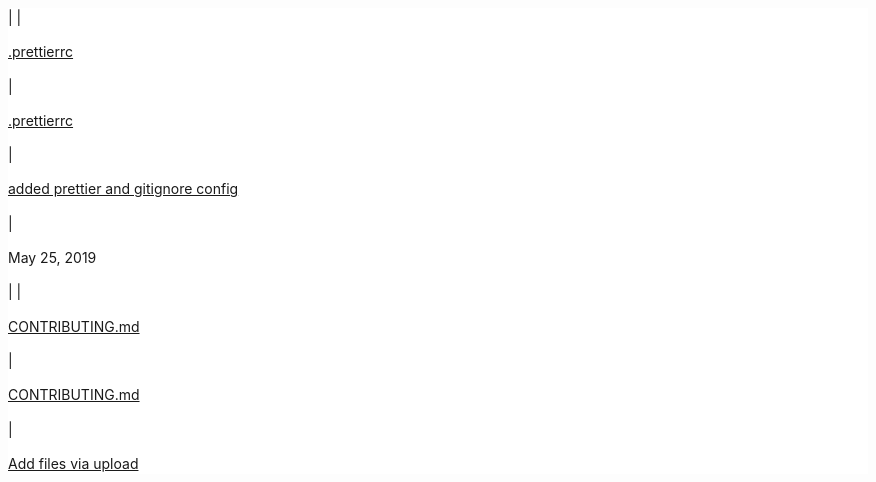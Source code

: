  |
| 

[.prettierrc](https://github.com/anubhavsrivastava/gatsby-starter-multiverse/blob/master/.prettierrc ".prettierrc")







 | 

[.prettierrc](https://github.com/anubhavsrivastava/gatsby-starter-multiverse/blob/master/.prettierrc ".prettierrc")







 | 

[added prettier and gitignore config](https://github.com/anubhavsrivastava/gatsby-starter-multiverse/commit/c88841215e29ec05b18908545c9d668d310eba4a "added prettier and gitignore config")



 | 

May 25, 2019

 |
| 

[CONTRIBUTING.md](https://github.com/anubhavsrivastava/gatsby-starter-multiverse/blob/master/CONTRIBUTING.md "CONTRIBUTING.md")







 | 

[CONTRIBUTING.md](https://github.com/anubhavsrivastava/gatsby-starter-multiverse/blob/master/CONTRIBUTING.md "CONTRIBUTING.md")







 | 

[Add files via upload](https://github.com/anubhavsrivastava/gatsby-starter-multiverse/commit/cd5478b7d6499a3ba8616ff307421ee24a7c70c2 "Add files via upload")


